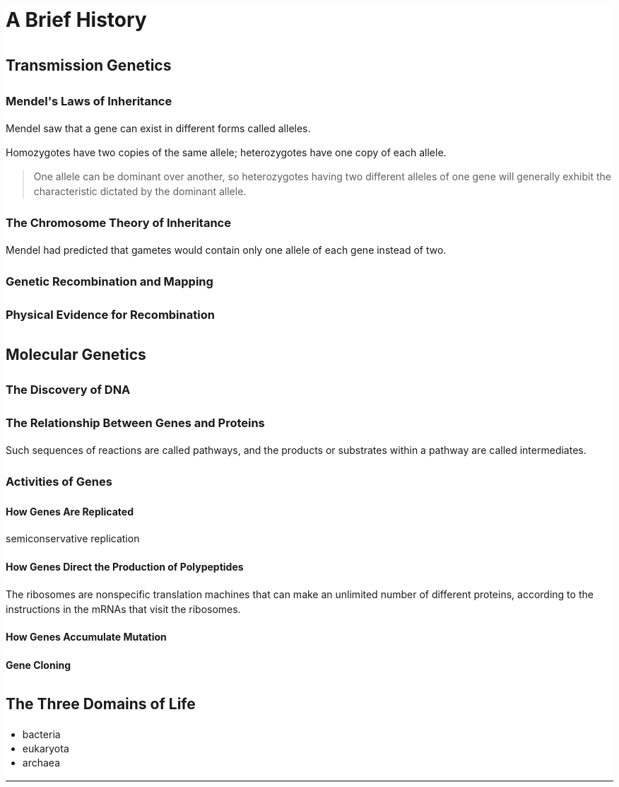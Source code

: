# A Brief History #

## Transmission Genetics ##

### Mendel's Laws of Inheritance ###

Mendel saw that a gene can exist in different forms called alleles.

Homozygotes have two copies of the same allele; heterozygotes have one copy of each allele.

  > One allele can be dominant over another, so heterozygotes having two different alleles of one gene will generally exhibit the characteristic dictated by the dominant allele.

### The Chromosome Theory of Inheritance ###

Mendel had predicted that gametes would contain only one allele of each gene instead of two.

### Genetic Recombination and Mapping ###

### Physical Evidence for Recombination ###

## Molecular Genetics ##

### The Discovery of DNA ###

### The Relationship Between Genes and Proteins ###

Such sequences of reactions are called pathways, and the products or substrates within a pathway are called intermediates.

### Activities of Genes ###

#### How Genes Are Replicated ####

semiconservative replication

#### How Genes Direct the Production of Polypeptides ####

The ribosomes are nonspecific translation machines that can make an unlimited number of different proteins, according to the instructions in the mRNAs that visit the ribosomes.

#### How Genes Accumulate Mutation ####

#### Gene Cloning ####

## The Three Domains of Life ##

* bacteria
* eukaryota
* archaea

---